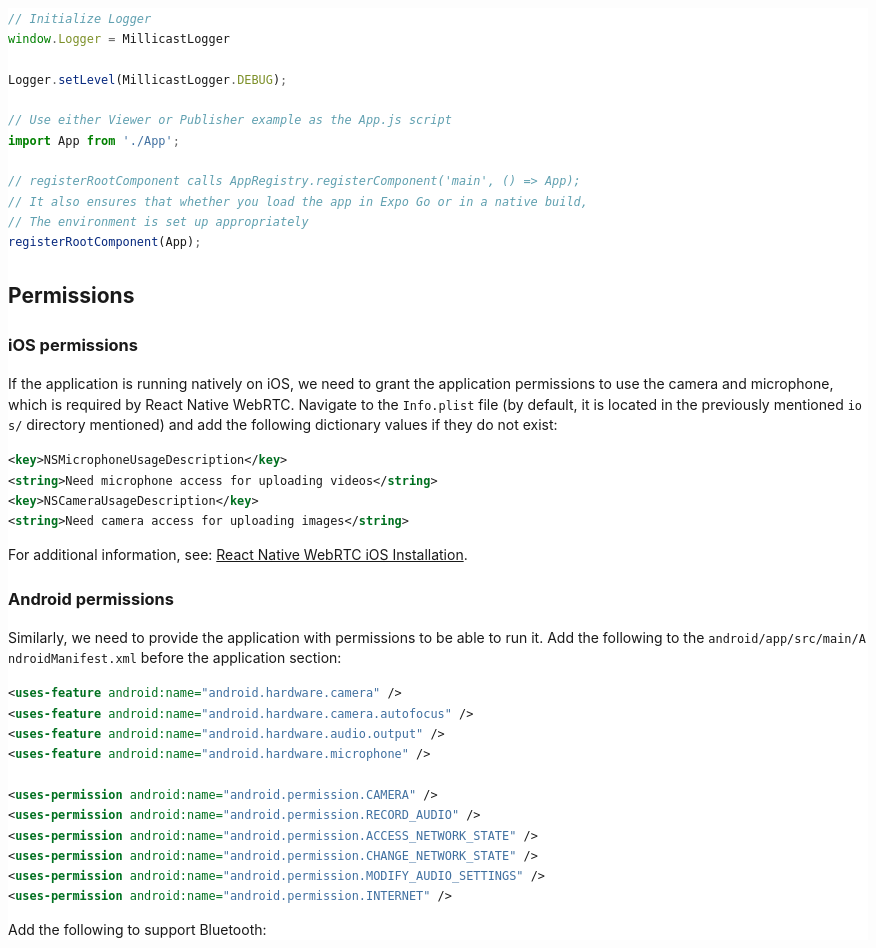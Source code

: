 ```js
// Initialize Logger
window.Logger = MillicastLogger
 
Logger.setLevel(MillicastLogger.DEBUG);
 
// Use either Viewer or Publisher example as the App.js script
import App from './App';
 
// registerRootComponent calls AppRegistry.registerComponent('main', () => App);
// It also ensures that whether you load the app in Expo Go or in a native build,
// The environment is set up appropriately
registerRootComponent(App);
```

## Permissions

### iOS permissions

If the application is running natively on iOS, we need to grant the application permissions to use the camera and microphone, which is required by React Native WebRTC. Navigate to the `Info.plist` file (by default, it is located in the previously mentioned `ios/`  directory mentioned) and add the following dictionary values if they do not exist:  

```xml
<key>NSMicrophoneUsageDescription</key>
<string>Need microphone access for uploading videos</string>
<key>NSCameraUsageDescription</key>
<string>Need camera access for uploading images</string>
```

For additional information, see: [React Native WebRTC iOS Installation](https://github.com/react-native-webrtc/react-native-webrtc/blob/master/Documentation/iOSInstallation.md).

### Android permissions

Similarly, we need to provide the application with permissions to be able to run it. Add the following to the `android/app/src/main/AndroidManifest.xml` before the application section:

```xml
<uses-feature android:name="android.hardware.camera" />
<uses-feature android:name="android.hardware.camera.autofocus" />
<uses-feature android:name="android.hardware.audio.output" />
<uses-feature android:name="android.hardware.microphone" />
 
<uses-permission android:name="android.permission.CAMERA" />
<uses-permission android:name="android.permission.RECORD_AUDIO" />
<uses-permission android:name="android.permission.ACCESS_NETWORK_STATE" />
<uses-permission android:name="android.permission.CHANGE_NETWORK_STATE" />
<uses-permission android:name="android.permission.MODIFY_AUDIO_SETTINGS" />
<uses-permission android:name="android.permission.INTERNET" />
```

Add the following to support Bluetooth:
